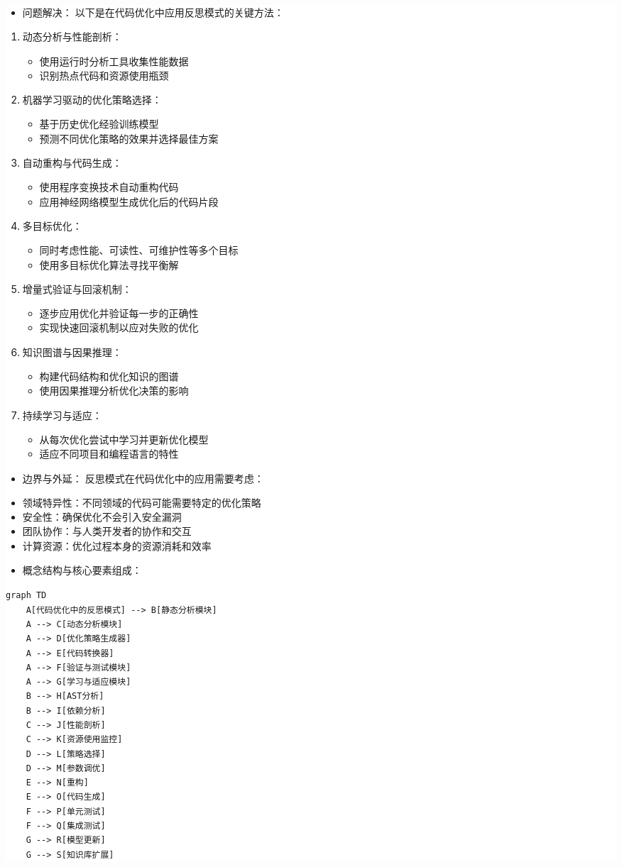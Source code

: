 * 问题解决：
  以下是在代码优化中应用反思模式的关键方法：

1. 动态分析与性能剖析：
    - 使用运行时分析工具收集性能数据
    - 识别热点代码和资源使用瓶颈

2. 机器学习驱动的优化策略选择：
    - 基于历史优化经验训练模型
    - 预测不同优化策略的效果并选择最佳方案

3. 自动重构与代码生成：
    - 使用程序变换技术自动重构代码
    - 应用神经网络模型生成优化后的代码片段

4. 多目标优化：
    - 同时考虑性能、可读性、可维护性等多个目标
    - 使用多目标优化算法寻找平衡解

5. 增量式验证与回滚机制：
    - 逐步应用优化并验证每一步的正确性
    - 实现快速回滚机制以应对失败的优化

6. 知识图谱与因果推理：
    - 构建代码结构和优化知识的图谱
    - 使用因果推理分析优化决策的影响

7. 持续学习与适应：
    - 从每次优化尝试中学习并更新优化模型
    - 适应不同项目和编程语言的特性

* 边界与外延：
  反思模式在代码优化中的应用需要考虑：
- 领域特异性：不同领域的代码可能需要特定的优化策略
- 安全性：确保优化不会引入安全漏洞
- 团队协作：与人类开发者的协作和交互
- 计算资源：优化过程本身的资源消耗和效率

* 概念结构与核心要素组成：

```mermaid
graph TD
    A[代码优化中的反思模式] --> B[静态分析模块]
    A --> C[动态分析模块]
    A --> D[优化策略生成器]
    A --> E[代码转换器]
    A --> F[验证与测试模块]
    A --> G[学习与适应模块]
    B --> H[AST分析]
    B --> I[依赖分析]
    C --> J[性能剖析]
    C --> K[资源使用监控]
    D --> L[策略选择]
    D --> M[参数调优]
    E --> N[重构]
    E --> O[代码生成]
    F --> P[单元测试]
    F --> Q[集成测试]
    G --> R[模型更新]
    G --> S[知识库扩展]
```
